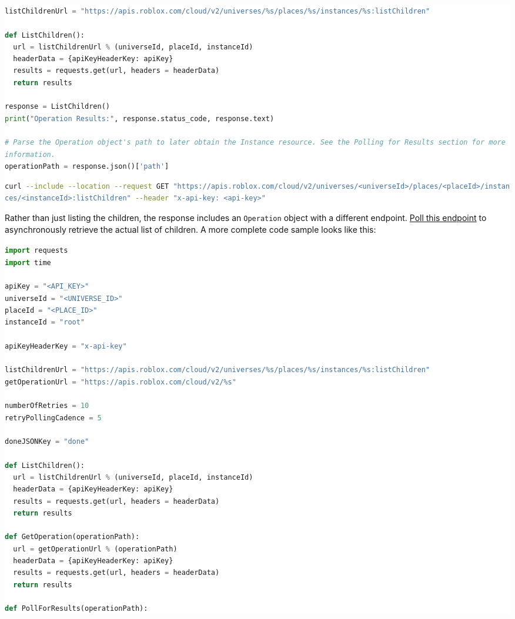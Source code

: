 ```python
listChildrenUrl = "https://apis.roblox.com/cloud/v2/universes/%s/places/%s/instances/%s:listChildren"

def ListChildren():
  url = listChildrenUrl % (universeId, placeId, instanceId)
  headerData = {apiKeyHeaderKey: apiKey}
  results = requests.get(url, headers = headerData)
  return results

response = ListChildren()
print("Operation Results:", response.status_code, response.text)

# Parse the Operation object's path to later obtain the Instance resource. See the Polling for Results section for more information.
operationPath = response.json()['path']
```

  </TabItem>
  <TabItem key = "2" label="cURL">

```bash
curl --include --location --request GET "https://apis.roblox.com/cloud/v2/universes/<universeId>/places/<placeId>/instances/<instanceId>:listChildren" --header "x-api-key: <api-key>"
```

  </TabItem>
</Tabs>

Rather than just listing the children, the response includes an `Operation`
object with a different endpoint. [Poll this endpoint](#poll-for-results) to
asynchronously retrieve the actual list of children. A more complete code sample
looks like this:

```python
import requests
import time

apiKey = "<API_KEY>"
universeId = "<UNIVERSE_ID>"
placeId = "<PLACE_ID>"
instanceId = "root"

apiKeyHeaderKey = "x-api-key"

listChildrenUrl = "https://apis.roblox.com/cloud/v2/universes/%s/places/%s/instances/%s:listChildren"
getOperationUrl = "https://apis.roblox.com/cloud/v2/%s"

numberOfRetries = 10
retryPollingCadence = 5

doneJSONKey = "done"

def ListChildren():
  url = listChildrenUrl % (universeId, placeId, instanceId)
  headerData = {apiKeyHeaderKey: apiKey}
  results = requests.get(url, headers = headerData)
  return results

def GetOperation(operationPath):
  url = getOperationUrl % (operationPath)
  headerData = {apiKeyHeaderKey: apiKey}
  results = requests.get(url, headers = headerData)
  return results

def PollForResults(operationPath):
```